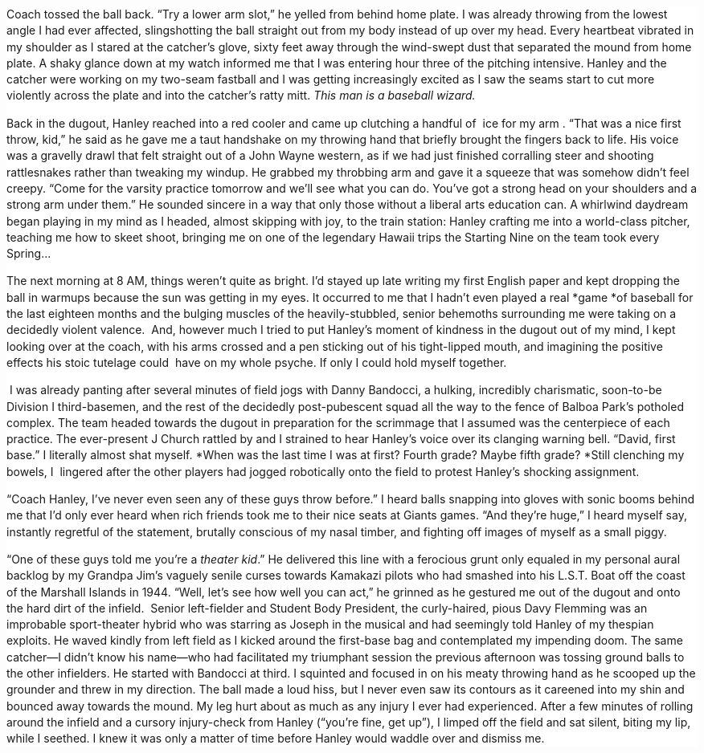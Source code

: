  Coach tossed the ball back. “Try a lower arm slot,” he yelled from behind home plate. I was already throwing from the lowest angle I had ever affected, slingshotting the ball straight out from my body instead of up over my head. Every heartbeat vibrated in my shoulder as I stared at the catcher’s glove, sixty feet away through the wind-swept dust that separated the mound from home plate. A shaky glance down at my watch informed me that I was entering hour three of the pitching intensive. Hanley and the catcher were working on my two-seam fastball and I was getting increasingly excited as I saw the seams start to cut more violently across the plate and into the catcher’s ratty mitt. *This man is a baseball wizard.*

 Back in the dugout, Hanley reached into a red cooler and came up clutching a handful of  ice for my arm . “That was a nice first throw, kid,” he said as he gave me a taut handshake on my throwing hand that briefly brought the fingers back to life. His voice was a gravelly drawl that felt straight out of a John Wayne western, as if we had just finished corralling steer and shooting rattlesnakes rather than tweaking my windup. He grabbed my throbbing arm and gave it a squeeze that was somehow didn’t feel creepy. “Come for the varsity practice tomorrow and we’ll see what you can do. You’ve got a strong head on your shoulders and a strong arm under them.” He sounded sincere in a way that only those without a liberal arts education can. A whirlwind daydream began playing in my mind as I headed, almost skipping with joy, to the train station: Hanley crafting me into a world-class pitcher, teaching me how to skeet shoot, bringing me on one of the legendary Hawaii trips the Starting Nine on the team took every Spring...

 The next morning at 8 AM, things weren’t quite as bright. I’d stayed up late writing my first English paper and kept dropping the ball in warmups because the sun was getting in my eyes. It occurred to me that I hadn’t even played a real *game *of baseball for the last eighteen months and the bulging muscles of the heavily-stubbled, senior behemoths surrounding me were taking on a decidedly violent valence.  And, however much I tried to put Hanley’s moment of kindness in the dugout out of my mind, I kept looking over at the coach, with his arms crossed and a pen sticking out of his tight-lipped mouth, and imagining the positive effects his stoic tutelage could  have on my whole psyche. If only I could hold myself together.

  I was already panting after several minutes of field jogs with Danny Bandocci, a hulking, incredibly charismatic, soon-to-be Division I third-basemen, and the rest of the decidedly post-pubescent squad all the way to the fence of Balboa Park’s potholed complex. The team headed towards the dugout in preparation for the scrimmage that I assumed was the centerpiece of each practice. The ever-present J Church rattled by and I strained to hear Hanley’s voice over its clanging warning bell. “David, first base.” I literally almost shat myself. *When was the last time I was at first? Fourth grade? Maybe fifth grade? *Still clenching my bowels, I  lingered after the other players had jogged robotically onto the field to protest Hanley’s shocking assignment.

 “Coach Hanley, I’ve never even seen any of these guys throw before.” I heard balls snapping into gloves with sonic booms behind me that I’d only ever heard when rich friends took me to their nice seats at Giants games. “And they’re huge,” I heard myself say, instantly regretful of the statement, brutally conscious of my nasal timber, and fighting off images of myself as a small piggy.

 “One of these guys told me you’re a *theater kid*.” He delivered this line with a ferocious grunt only equaled in my personal aural backlog by my Grandpa Jim’s vaguely senile curses towards Kamakazi pilots who had smashed into his L.S.T. Boat off the coast of the Marshall Islands in 1944. “Well, let’s see how well you can act,” he grinned as he gestured me out of the dugout and onto the hard dirt of the infield.  Senior left-fielder and Student Body President, the curly-haired, pious Davy Flemming was an improbable sport-theater hybrid who was starring as Joseph in the musical and had seemingly told Hanley of my thespian exploits. He waved kindly from left field as I kicked around the first-base bag and contemplated my impending doom. The same catcher—I didn’t know his name—who had facilitated my triumphant session the previous afternoon was tossing ground balls to the other infielders. He started with Bandocci at third. I squinted and focused in on his meaty throwing hand as he scooped up the grounder and threw in my direction. The ball made a loud hiss, but I never even saw its contours as it careened into my shin and bounced away towards the mound. My leg hurt about as much as any injury I ever had experienced. After a few minutes of rolling around the infield and a cursory injury-check from Hanley (“you’re fine, get up”), I limped off the field and sat silent, biting my lip, while I seethed. I knew it was only a matter of time before Hanley would waddle over and dismiss me.
